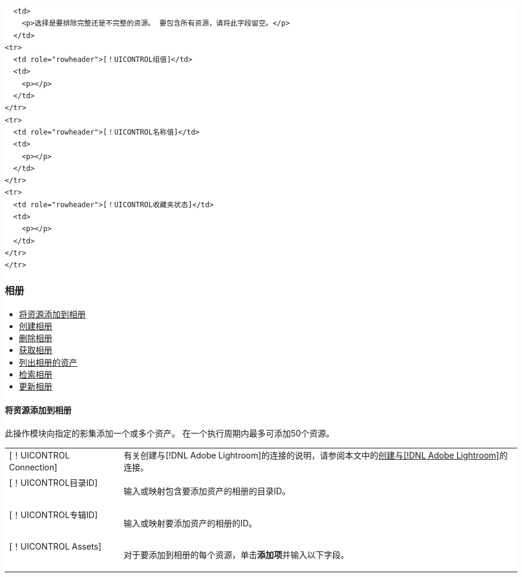       <td>
        <p>选择是要排除完整还是不完整的资源。 要包含所有资源，请将此字段留空。</p>
      </td>
    <tr>
      <td role="rowheader">[！UICONTROL组值]</td>
      <td>
        <p></p>
      </td>
    </tr>
    <tr>
      <td role="rowheader">[！UICONTROL名称值]</td>
      <td>
        <p></p>
      </td>
    </tr>
    <tr>
      <td role="rowheader">[！UICONTROL收藏夹状态]</td>
      <td>
        <p></p>
      </td>
    </tr>
    </tr>
  </tbody>
</table>

### 相册

* [将资源添加到相册](#add-assets-to-an-album)
* [创建相册](#create-an-album)
* [删除相册](#delete-an-album)
* [获取相册](#get-an-album)
* [列出相册的资产](#list-assets-of-an-album)
* [检索相册](#retrieve-albums)
* [更新相册](#update-album)

#### 将资源添加到相册

此操作模块向指定的影集添加一个或多个资产。 在一个执行周期内最多可添加50个资源。

<table style="table-layout:auto"> 
  <col/>
  <col/>
  <tbody>
    <tr>
      <td role="rowheader">[！UICONTROL Connection]</td>
      <td>有关创建与[!DNL Adobe Lightroom]的连接的说明，请参阅本文中的<a href="#create-a-connection-to-adobe-lightroom" class="MCXref xref" >创建与[!DNL Adobe Lightroom]</a>的连接。</td>
    </tr>
    <tr>
      <td role="rowheader">[！UICONTROL目录ID]</td>
      <td>
        <p>输入或映射包含要添加资产的相册的目录ID。</p>
      </td>
    </tr>
    <tr>
      <td role="rowheader">[！UICONTROL专辑ID]</td>
      <td>
        <p>输入或映射要添加资产的相册的ID。</p>
      </td>
    </tr>
    <tr>
      <td role="rowheader">[！UICONTROL Assets]</td>
      <td>
        <p>对于要添加到相册的每个资源，单击<b>添加项</b>并输入以下字段。</p>
      </td>